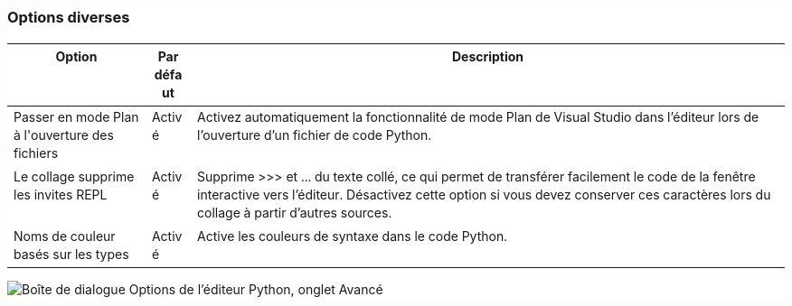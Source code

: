 ### <a name="miscellaneous-options"></a>Options diverses

| Option | Par défaut | Description |
| --- | --- | --- |
| Passer en mode Plan à l'ouverture des fichiers | Activé | Activez automatiquement la fonctionnalité de mode Plan de Visual Studio dans l’éditeur lors de l’ouverture d’un fichier de code Python. |
| Le collage supprime les invites REPL | Activé | Supprime >>> et ... du texte collé, ce qui permet de transférer facilement le code de la fenêtre interactive vers l’éditeur. Désactivez cette option si vous devez conserver ces caractères lors du collage à partir d’autres sources. |
| Noms de couleur basés sur les types | Activé | Active les couleurs de syntaxe dans le code Python. |

![Boîte de dialogue Options de l’éditeur Python, onglet Avancé](media/options-editor-advanced.png)